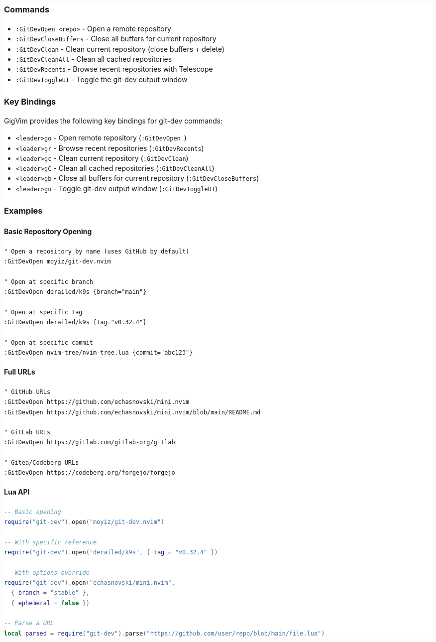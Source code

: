 ### Commands

- `:GitDevOpen <repo>` - Open a remote repository
- `:GitDevCloseBuffers` - Close all buffers for current repository
- `:GitDevClean` - Clean current repository (close buffers + delete)
- `:GitDevCleanAll` - Clean all cached repositories
- `:GitDevRecents` - Browse recent repositories with Telescope
- `:GitDevToggleUI` - Toggle the git-dev output window

### Key Bindings

GigVim provides the following key bindings for git-dev commands:

- `<leader>go` - Open remote repository (`:GitDevOpen `)
- `<leader>gr` - Browse recent repositories (`:GitDevRecents`)
- `<leader>gc` - Clean current repository (`:GitDevClean`)
- `<leader>gC` - Clean all cached repositories (`:GitDevCleanAll`)
- `<leader>gb` - Close all buffers for current repository (`:GitDevCloseBuffers`)
- `<leader>gu` - Toggle git-dev output window (`:GitDevToggleUI`)

### Examples

#### Basic Repository Opening
```vim
" Open a repository by name (uses GitHub by default)
:GitDevOpen moyiz/git-dev.nvim

" Open at specific branch
:GitDevOpen derailed/k9s {branch="main"}

" Open at specific tag
:GitDevOpen derailed/k9s {tag="v0.32.4"}

" Open at specific commit
:GitDevOpen nvim-tree/nvim-tree.lua {commit="abc123"}
```

#### Full URLs
```vim
" GitHub URLs
:GitDevOpen https://github.com/echasnovski/mini.nvim
:GitDevOpen https://github.com/echasnovski/mini.nvim/blob/main/README.md

" GitLab URLs
:GitDevOpen https://gitlab.com/gitlab-org/gitlab

" Gitea/Codeberg URLs
:GitDevOpen https://codeberg.org/forgejo/forgejo
```

#### Lua API
```lua
-- Basic opening
require("git-dev").open("moyiz/git-dev.nvim")

-- With specific reference
require("git-dev").open("derailed/k9s", { tag = "v0.32.4" })

-- With options override
require("git-dev").open("echasnovski/mini.nvim", 
  { branch = "stable" }, 
  { ephemeral = false })

-- Parse a URL
local parsed = require("git-dev").parse("https://github.com/user/repo/blob/main/file.lua")
```